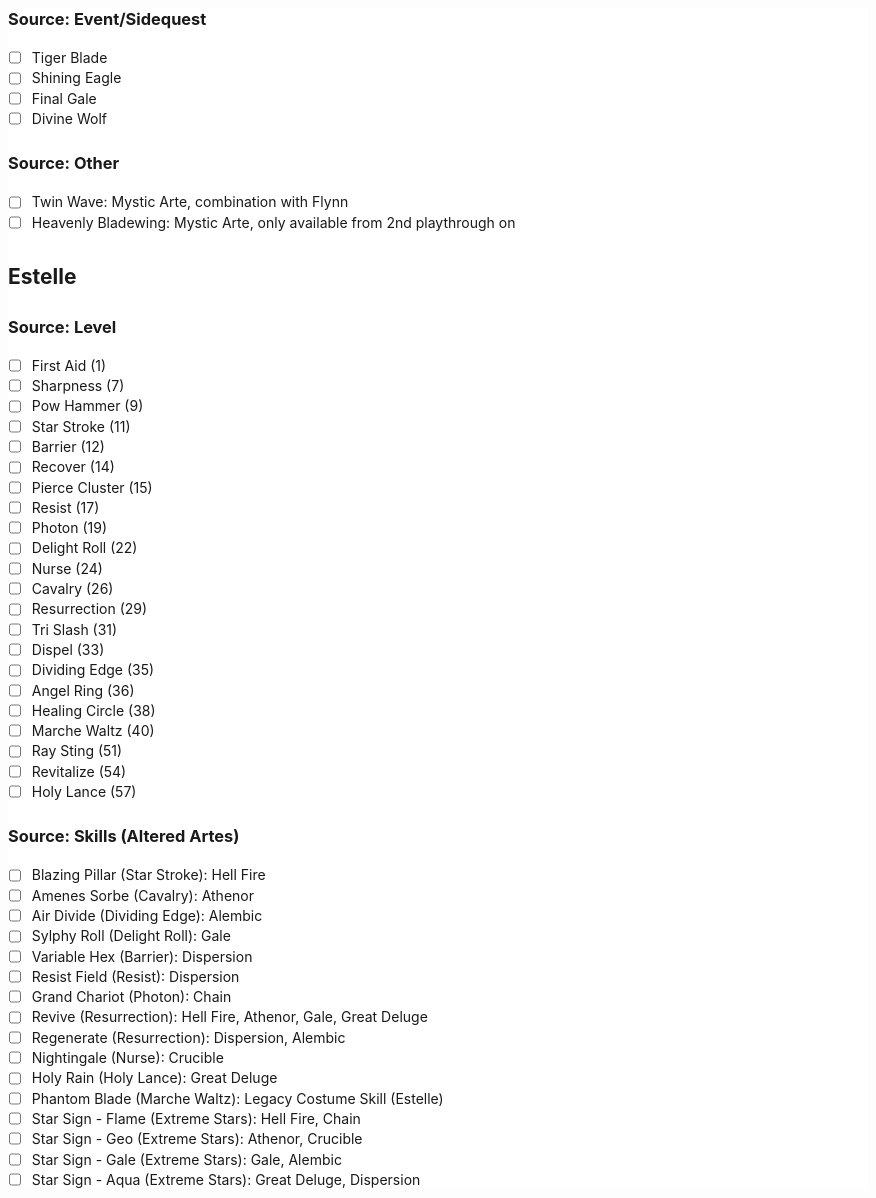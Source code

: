 ### Source: Event/Sidequest
- [ ] Tiger Blade
- [ ] Shining Eagle
- [ ] Final Gale
- [ ] Divine Wolf

### Source: Other
- [ ] Twin Wave: Mystic Arte, combination with Flynn
- [ ] Heavenly Bladewing: Mystic Arte, only available from 2nd playthrough on

## Estelle
### Source: Level
- [ ] First Aid (1)
- [ ] Sharpness (7)
- [ ] Pow Hammer (9)
- [ ] Star Stroke (11)
- [ ] Barrier (12)
- [ ] Recover (14)
- [ ] Pierce Cluster (15)
- [ ] Resist (17)
- [ ] Photon (19)
- [ ] Delight Roll (22)
- [ ] Nurse (24)
- [ ] Cavalry (26)
- [ ] Resurrection (29)
- [ ] Tri Slash (31)
- [ ] Dispel (33)
- [ ] Dividing Edge (35)
- [ ] Angel Ring (36)
- [ ] Healing Circle (38)
- [ ] Marche Waltz (40)
- [ ] Ray Sting (51)
- [ ] Revitalize (54)
- [ ] Holy Lance (57)

### Source: Skills (Altered Artes)
- [ ] Blazing Pillar (Star Stroke): Hell Fire
- [ ] Amenes Sorbe (Cavalry): Athenor
- [ ] Air Divide (Dividing Edge): Alembic
- [ ] Sylphy Roll (Delight Roll): Gale
- [ ] Variable Hex (Barrier): Dispersion
- [ ] Resist Field (Resist): Dispersion
- [ ] Grand Chariot (Photon): Chain
- [ ] Revive (Resurrection): Hell Fire, Athenor, Gale, Great Deluge
- [ ] Regenerate (Resurrection): Dispersion, Alembic
- [ ] Nightingale (Nurse): Crucible
- [ ] Holy Rain (Holy Lance): Great Deluge
- [ ] Phantom Blade (Marche Waltz): Legacy Costume Skill (Estelle)
- [ ] Star Sign - Flame (Extreme Stars): Hell Fire, Chain
- [ ] Star Sign - Geo (Extreme Stars): Athenor, Crucible
- [ ] Star Sign - Gale (Extreme Stars): Gale, Alembic
- [ ] Star Sign - Aqua (Extreme Stars): Great Deluge, Dispersion
